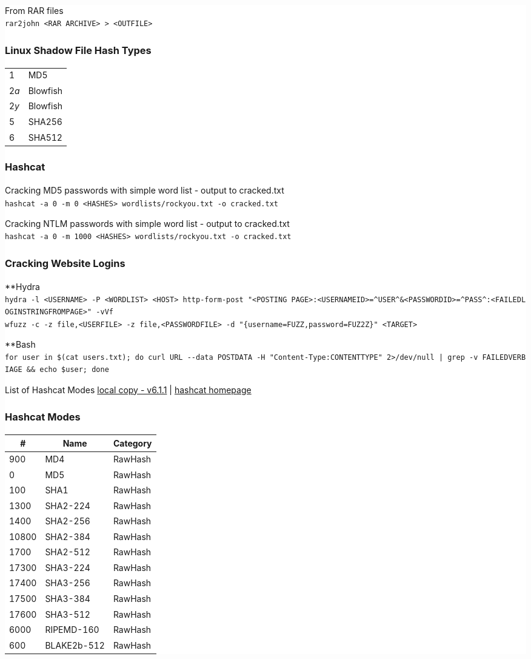 From RAR files  
`rar2john <RAR ARCHIVE> > <OUTFILE>`

### <a name="hash_types"> Linux Shadow File Hash Types </a>  
| | |
|---|---|
|$1$|MD5|
|$2a$|Blowfish|
|$2y$|Blowfish|
|$5$|SHA256|
|$6$|SHA512|  

### <a name="hashcat">Hashcat</a>  

Cracking MD5 passwords with simple word list - output to cracked.txt  
`hashcat -a 0 -m 0 <HASHES> wordlists/rockyou.txt -o cracked.txt`  

Cracking NTLM passwords with simple word list - output to cracked.txt  
`hashcat -a 0 -m 1000 <HASHES> wordlists/rockyou.txt -o cracked.txt`  

### <a name="cracking_websites">Cracking Website Logins</a>  
**Hydra  
`hydra -l <USERNAME> -P <WORDLIST> <HOST> http-form-post "<POSTING PAGE>:<USERNAMEID>=^USER^&<PASSWORDID>=^PASS^:<FAILEDLOGINSTRINGFROMPAGE>" -vVf`  
`wfuzz -c -z file,<USERFILE> -z file,<PASSWORDFILE> -d "{username=FUZZ,password=FUZ2Z}" <TARGET>`

**Bash  
`for user in $(cat users.txt); do curl URL --data POSTDATA -H "Content-Type:CONTENTTYPE" 2>/dev/null | grep -v FAILEDVERBIAGE && echo $user; done`  



List of Hashcat Modes
[local copy - v6.1.1](#hashcat_modes) | [hashcat homepage](https://hashcat.net/wiki/doku.php?id=hashcat)  

### <a name="hashcat_modes">Hashcat Modes</a> 

 |#|Name|Category|
|---|---|---|
|900|MD4|RawHash|
|0|MD5|RawHash|
|100|SHA1|RawHash|
|1300|SHA2-224|RawHash|
|1400|SHA2-256|RawHash|
|10800|SHA2-384|RawHash|
|1700|SHA2-512|RawHash|
|17300|SHA3-224|RawHash|
|17400|SHA3-256|RawHash|
|17500|SHA3-384|RawHash|
|17600|SHA3-512|RawHash|
|6000|RIPEMD-160|RawHash|
|600|BLAKE2b-512|RawHash|